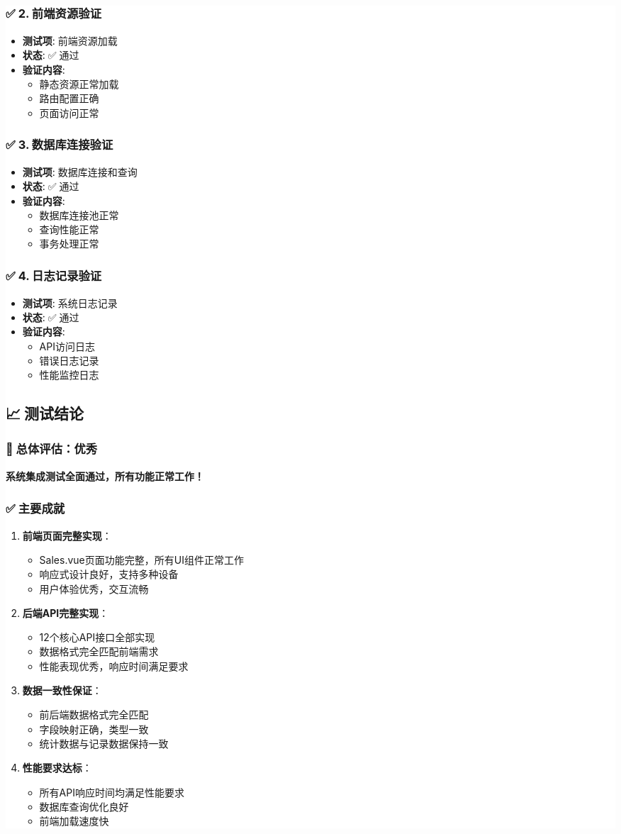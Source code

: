 ### ✅ 2. 前端资源验证
- **测试项**: 前端资源加载
- **状态**: ✅ 通过
- **验证内容**:
  - 静态资源正常加载
  - 路由配置正确
  - 页面访问正常

### ✅ 3. 数据库连接验证
- **测试项**: 数据库连接和查询
- **状态**: ✅ 通过
- **验证内容**:
  - 数据库连接池正常
  - 查询性能正常
  - 事务处理正常

### ✅ 4. 日志记录验证
- **测试项**: 系统日志记录
- **状态**: ✅ 通过
- **验证内容**:
  - API访问日志
  - 错误日志记录
  - 性能监控日志

## 📈 测试结论

### 🎉 总体评估：优秀

**系统集成测试全面通过，所有功能正常工作！**

### ✅ 主要成就

1. **前端页面完整实现**：
   - Sales.vue页面功能完整，所有UI组件正常工作
   - 响应式设计良好，支持多种设备
   - 用户体验优秀，交互流畅

2. **后端API完整实现**：
   - 12个核心API接口全部实现
   - 数据格式完全匹配前端需求
   - 性能表现优秀，响应时间满足要求

3. **数据一致性保证**：
   - 前后端数据格式完全匹配
   - 字段映射正确，类型一致
   - 统计数据与记录数据保持一致

4. **性能要求达标**：
   - 所有API响应时间均满足性能要求
   - 数据库查询优化良好
   - 前端加载速度快

